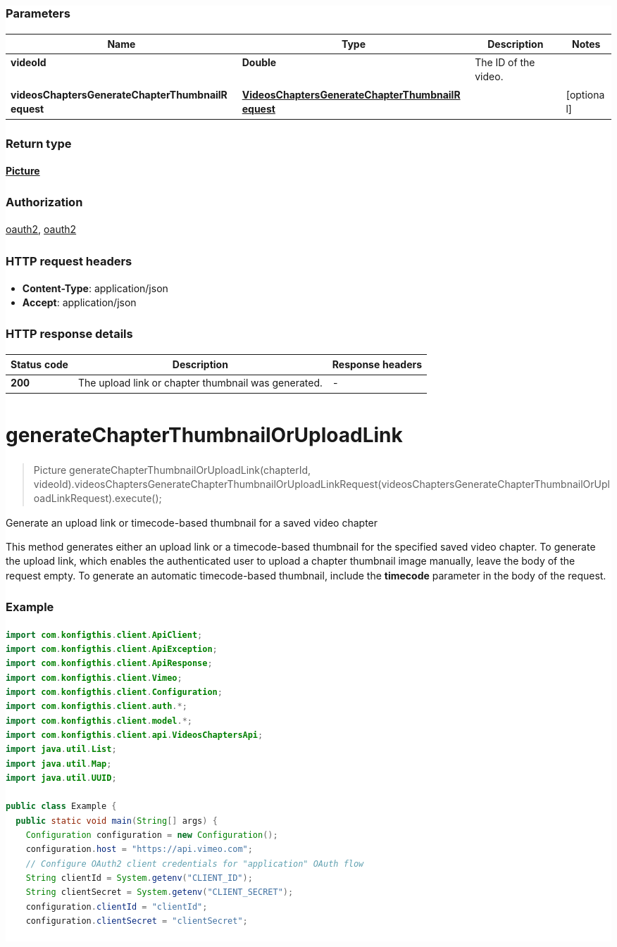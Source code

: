 ### Parameters

| Name | Type | Description  | Notes |
|------------- | ------------- | ------------- | -------------|
| **videoId** | **Double**| The ID of the video. | |
| **videosChaptersGenerateChapterThumbnailRequest** | [**VideosChaptersGenerateChapterThumbnailRequest**](VideosChaptersGenerateChapterThumbnailRequest.md)|  | [optional] |

### Return type

[**Picture**](Picture.md)

### Authorization

[oauth2](../README.md#oauth2), [oauth2](../README.md#oauth2)

### HTTP request headers

 - **Content-Type**: application/json
 - **Accept**: application/json

### HTTP response details
| Status code | Description | Response headers |
|-------------|-------------|------------------|
| **200** | The upload link or chapter thumbnail was generated. |  -  |

<a name="generateChapterThumbnailOrUploadLink"></a>
# **generateChapterThumbnailOrUploadLink**
> Picture generateChapterThumbnailOrUploadLink(chapterId, videoId).videosChaptersGenerateChapterThumbnailOrUploadLinkRequest(videosChaptersGenerateChapterThumbnailOrUploadLinkRequest).execute();

Generate an upload link or timecode-based thumbnail for a saved video chapter

This method generates either an upload link or a timecode-based thumbnail for the specified saved video chapter. To generate the upload link, which enables the authenticated user to upload a chapter thumbnail image manually, leave the body of the request empty. To generate an automatic timecode-based thumbnail, include the **timecode** parameter in the body of the request.

### Example
```java
import com.konfigthis.client.ApiClient;
import com.konfigthis.client.ApiException;
import com.konfigthis.client.ApiResponse;
import com.konfigthis.client.Vimeo;
import com.konfigthis.client.Configuration;
import com.konfigthis.client.auth.*;
import com.konfigthis.client.model.*;
import com.konfigthis.client.api.VideosChaptersApi;
import java.util.List;
import java.util.Map;
import java.util.UUID;

public class Example {
  public static void main(String[] args) {
    Configuration configuration = new Configuration();
    configuration.host = "https://api.vimeo.com";
    // Configure OAuth2 client credentials for "application" OAuth flow
    String clientId = System.getenv("CLIENT_ID");
    String clientSecret = System.getenv("CLIENT_SECRET");
    configuration.clientId = "clientId";
    configuration.clientSecret = "clientSecret";
    
```